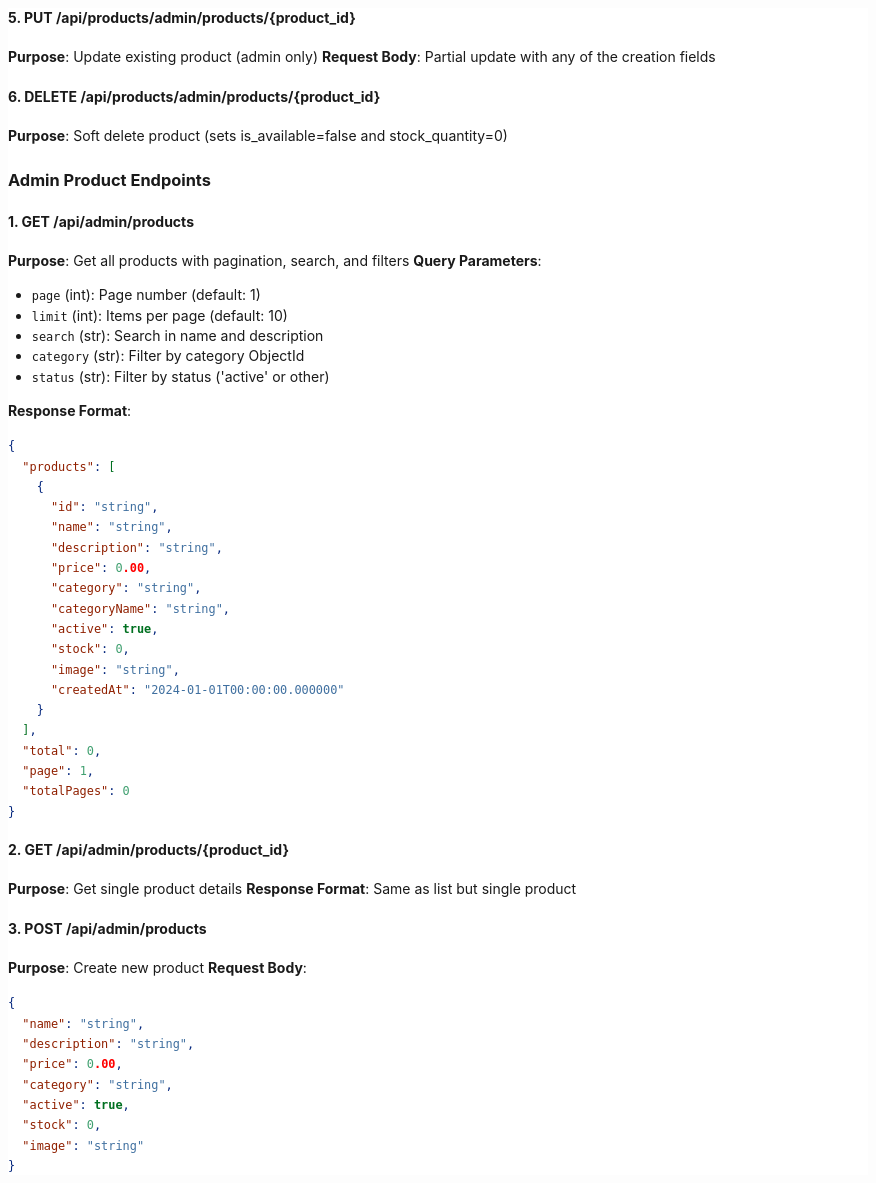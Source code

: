 ```json
```

#### 5. PUT /api/products/admin/products/{product_id}
**Purpose**: Update existing product (admin only)
**Request Body**: Partial update with any of the creation fields

#### 6. DELETE /api/products/admin/products/{product_id}
**Purpose**: Soft delete product (sets is_available=false and stock_quantity=0)

### Admin Product Endpoints

#### 1. GET /api/admin/products
**Purpose**: Get all products with pagination, search, and filters
**Query Parameters**:
- `page` (int): Page number (default: 1)
- `limit` (int): Items per page (default: 10)
- `search` (str): Search in name and description
- `category` (str): Filter by category ObjectId
- `status` (str): Filter by status ('active' or other)

**Response Format**:
```json
{
  "products": [
    {
      "id": "string",
      "name": "string",
      "description": "string",
      "price": 0.00,
      "category": "string",
      "categoryName": "string",
      "active": true,
      "stock": 0,
      "image": "string",
      "createdAt": "2024-01-01T00:00:00.000000"
    }
  ],
  "total": 0,
  "page": 1,
  "totalPages": 0
}
```

#### 2. GET /api/admin/products/{product_id}
**Purpose**: Get single product details
**Response Format**: Same as list but single product

#### 3. POST /api/admin/products
**Purpose**: Create new product
**Request Body**:
```json
{
  "name": "string",
  "description": "string",
  "price": 0.00,
  "category": "string",
  "active": true,
  "stock": 0,
  "image": "string"
}
```
